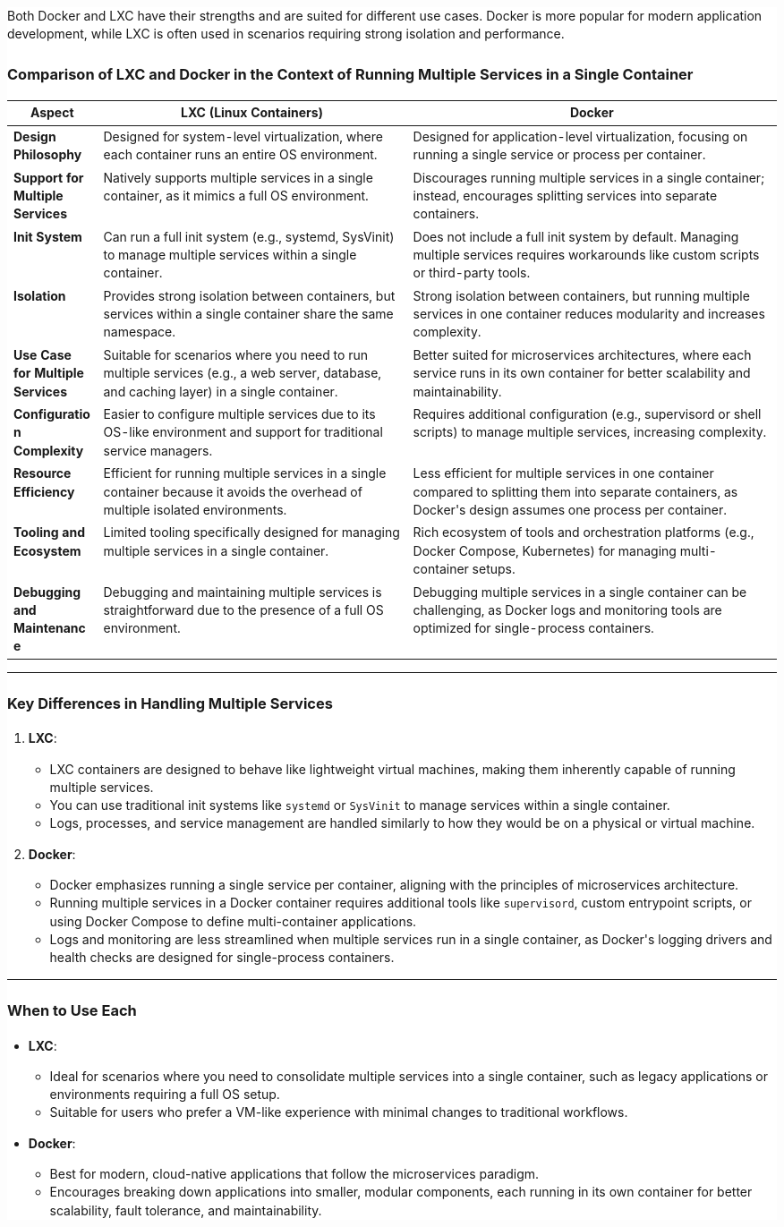 Both Docker and LXC have their strengths and are suited for different use cases. Docker is more popular for modern application development, while LXC is often used in scenarios requiring strong isolation and performance.

### **Comparison of LXC and Docker in the Context of Running Multiple Services in a Single Container**

| **Aspect**                     | **LXC (Linux Containers)**                                                                                   | **Docker**                                                                                              |
|---------------------------------|-------------------------------------------------------------------------------------------------------------|---------------------------------------------------------------------------------------------------------|
| **Design Philosophy**           | Designed for system-level virtualization, where each container runs an entire OS environment.               | Designed for application-level virtualization, focusing on running a single service or process per container. |
| **Support for Multiple Services** | Natively supports multiple services in a single container, as it mimics a full OS environment.              | Discourages running multiple services in a single container; instead, encourages splitting services into separate containers. |
| **Init System**                 | Can run a full init system (e.g., systemd, SysVinit) to manage multiple services within a single container. | Does not include a full init system by default. Managing multiple services requires workarounds like custom scripts or third-party tools. |
| **Isolation**                   | Provides strong isolation between containers, but services within a single container share the same namespace. | Strong isolation between containers, but running multiple services in one container reduces modularity and increases complexity. |
| **Use Case for Multiple Services** | Suitable for scenarios where you need to run multiple services (e.g., a web server, database, and caching layer) in a single container. | Better suited for microservices architectures, where each service runs in its own container for better scalability and maintainability. |
| **Configuration Complexity**    | Easier to configure multiple services due to its OS-like environment and support for traditional service managers. | Requires additional configuration (e.g., supervisord or shell scripts) to manage multiple services, increasing complexity. |
| **Resource Efficiency**         | Efficient for running multiple services in a single container because it avoids the overhead of multiple isolated environments. | Less efficient for multiple services in one container compared to splitting them into separate containers, as Docker's design assumes one process per container. |
| **Tooling and Ecosystem**       | Limited tooling specifically designed for managing multiple services in a single container.                  | Rich ecosystem of tools and orchestration platforms (e.g., Docker Compose, Kubernetes) for managing multi-container setups. |
| **Debugging and Maintenance**   | Debugging and maintaining multiple services is straightforward due to the presence of a full OS environment. | Debugging multiple services in a single container can be challenging, as Docker logs and monitoring tools are optimized for single-process containers. |

---

### **Key Differences in Handling Multiple Services**

1. **LXC**:
   - LXC containers are designed to behave like lightweight virtual machines, making them inherently capable of running multiple services.
   - You can use traditional init systems like `systemd` or `SysVinit` to manage services within a single container.
   - Logs, processes, and service management are handled similarly to how they would be on a physical or virtual machine.

2. **Docker**:
   - Docker emphasizes running a single service per container, aligning with the principles of microservices architecture.
   - Running multiple services in a Docker container requires additional tools like `supervisord`, custom entrypoint scripts, or using Docker Compose to define multi-container applications.
   - Logs and monitoring are less streamlined when multiple services run in a single container, as Docker's logging drivers and health checks are designed for single-process containers.

---

### **When to Use Each**

- **LXC**:
  - Ideal for scenarios where you need to consolidate multiple services into a single container, such as legacy applications or environments requiring a full OS setup.
  - Suitable for users who prefer a VM-like experience with minimal changes to traditional workflows.

- **Docker**:
  - Best for modern, cloud-native applications that follow the microservices paradigm.
  - Encourages breaking down applications into smaller, modular components, each running in its own container for better scalability, fault tolerance, and maintainability.